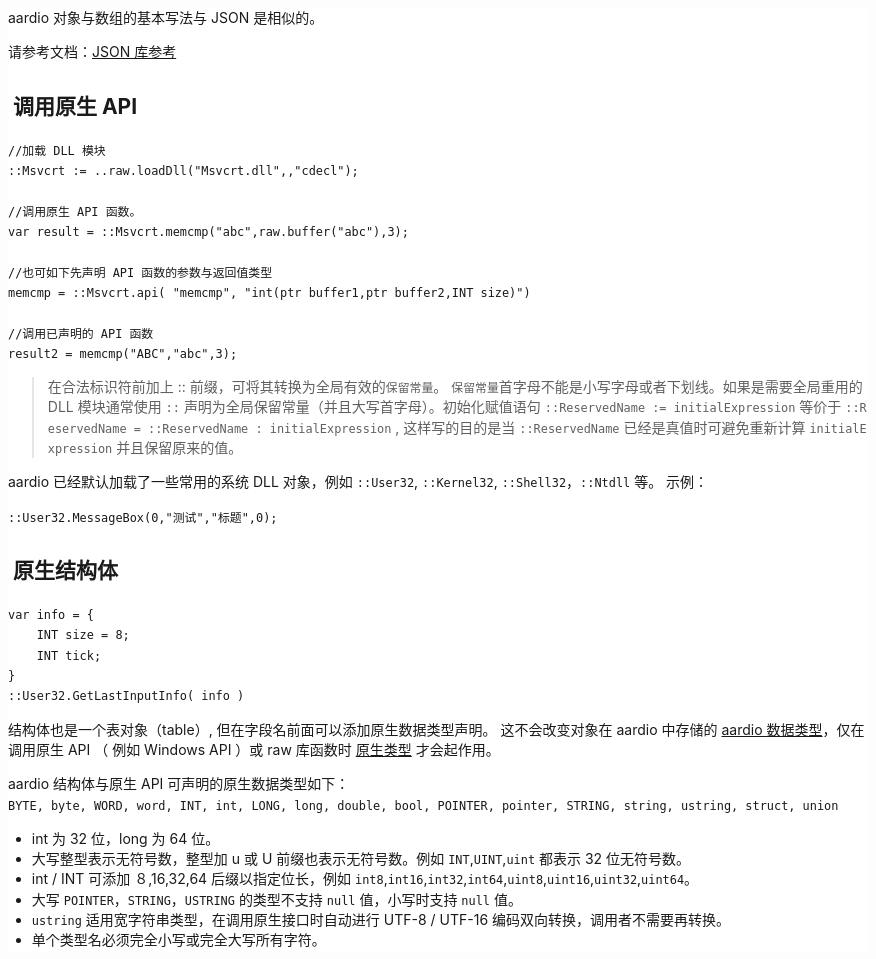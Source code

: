 aardio 对象与数组的基本写法与 JSON 是相似的。

请参考文档：[JSON 库参考](../../library-reference/JSON/_.md)

##  调用原生 API

```aardio
//加载 DLL 模块
::Msvcrt := ..raw.loadDll("Msvcrt.dll",,"cdecl");

//调用原生 API 函数。
var result = ::Msvcrt.memcmp("abc",raw.buffer("abc"),3);

//也可如下先声明 API 函数的参数与返回值类型
memcmp = ::Msvcrt.api( "memcmp", "int(ptr buffer1,ptr buffer2,INT size)") 

//调用已声明的 API 函数
result2 = memcmp("ABC","abc",3);
```

> 在合法标识符前加上 :: 前缀，可将其转换为全局有效的`保留常量`。 `保留常量`首字母不能是小写字母或者下划线。如果是需要全局重用的 DLL 模块通常使用 `::` 声明为全局保留常量（并且大写首字母）。初始化赋值语句 `::ReservedName := initialExpression` 等价于 `::ReservedName = ::ReservedName : initialExpression` , 这样写的目的是当 `::ReservedName` 已经是真值时可避免重新计算 `initialExpression` 并且保留原来的值。

aardio 已经默认加载了一些常用的系统 DLL 对象，例如 `::User32`, `::Kernel32`, `::Shell32`，`::Ntdll` 等。  示例：

```aardio
::User32.MessageBox(0,"测试","标题",0);
```

##  原生结构体

```aardio
var info = {
    INT size = 8;
    INT tick;
}
::User32.GetLastInputInfo( info )
```

结构体也是一个表对象（table）, 但在字段名前面可以添加原生数据类型声明。
这不会改变对象在 aardio 中存储的 [aardio 数据类型](../../language-reference/datatype/datatype.md)，仅在调用原生 API （ 例如 Windows API ）或 raw 库函数时 [原生类型](../../library-guide/builtin/raw/datatype.md) 才会起作用。

aardio 结构体与原生 API 可声明的原生数据类型如下：  
`BYTE, byte, WORD, word, INT, int, LONG, long, double, bool, POINTER, pointer, STRING, string, ustring, struct, union`

- int 为 32 位，long 为 64 位。
- 大写整型表示无符号数，整型加 u 或 U 前缀也表示无符号数。例如 `INT`,`UINT`,`uint` 都表示 32 位无符号数。
- int / INT 可添加 ８,16,32,64 后缀以指定位长，例如 `int8`,`int16`,`int32`,`int64`,`uint8`,`uint16`,`uint32`,`uint64`。
- 大写 `POINTER`，`STRING`，`USTRING` 的类型不支持 `null` 值，小写时支持 `null` 值。
- `ustring` 适用宽字符串类型，在调用原生接口时自动进行 UTF-8 / UTF-16 编码双向转换，调用者不需要再转换。
- 单个类型名必须完全小写或完全大写所有字符。
